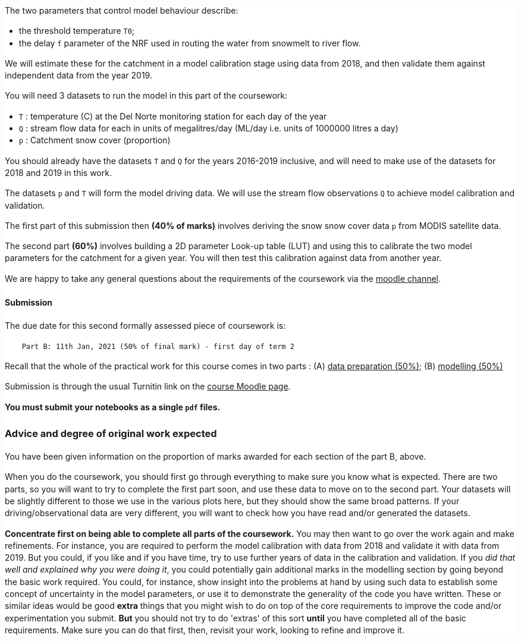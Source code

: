 The two parameters that control model behaviour describe: 

- the threshold temperature `T0`; 
- the delay `f` parameter of the NRF used in routing the water from snowmelt to river flow. 

We will estimate these for the catchment in a model calibration stage using data from 2018, and then validate them against independent data from the year 2019. 

You will need 3 datasets to run the model in this part of the coursework:

- `T` : temperature (C) at the Del Norte monitoring station for each day of the year
- `Q` : stream flow data for each in units of megalitres/day (ML/day i.e. units of 1000000 litres a day)
- `p` : Catchment snow cover (proportion)

You should already have the datasets `T` and `Q` for the years 2016-2019 inclusive, and will need to make use of the datasets for 2018 and 2019 in this work.

The datasets `p` and `T` will form the model driving data. We will use the stream flow observations `Q` to achieve model calibration and validation.

The first part of this submission then **(40% of marks)** involves deriving the snow snow cover data `p` from MODIS satellite data. 

The second part **(60%)** involves building a 2D parameter Look-up table (LUT) and using this to calibrate the two model parameters for the catchment for a given year. You will then test this calibration against data from another year.


We are happy to take any general questions about the requirements of the coursework via the [moodle channel](https://moodle.ucl.ac.uk/mod/forum/discuss.php?d=506910).

#### Submission

The due date for this second formally assessed piece of coursework is:

        Part B: 11th Jan, 2021 (50% of final mark) - first day of term 2

Recall that the whole of the practical work for this course comes in two parts : (A) [data preparation (50%)](062_Part1.md); (B) [modelling (50%)](066_Part2.md) 

Submission is through the usual Turnitin link on the [course Moodle page](https://moodle.ucl.ac.uk/course/view.php?id=21495). 

**You must submit your notebooks as a single `pdf` files.**



### Advice and degree of original work expected

You have been given information on the proportion of marks awarded for each section of the part B, above. 

When you do the coursework, you should first go through everything to make sure you know what is expected. There are two parts, so you will want to try to complete the first part soon, and use these data to move on to the second part. Your datasets will be slightly different to those we use in the various plots here, but they should show the same broad patterns. If your driving/observational data are very different, you will want to check how you have read and/or generated the datasets.

**Concentrate first on being able to complete all parts of the coursework.** You may then want to go over the work again and make refinements. For instance, you are required to perform the model calibration with data from 2018 and validate it with data from 2019. But you could, if you like and if you have time, try to use further years of data in the calibration and validation. If you *did that well and explained why you were doing it*, you could potentially gain additional marks in the modelling section by going beyond the basic work required. You could, for instance, show insight into the problems at hand by using such data to establish some concept of uncertainty in the model parameters, or use it to demonstrate the generality of the code you have written. These or similar ideas would be good **extra** things that you might wish to do on top of the core requirements to improve the code and/or experimentation you submit. **But** you should not try to do 'extras' of this sort **until** you have completed all of the basic requirements. Make sure you can do that first, then, revisit your work, looking to refine and improve it.

